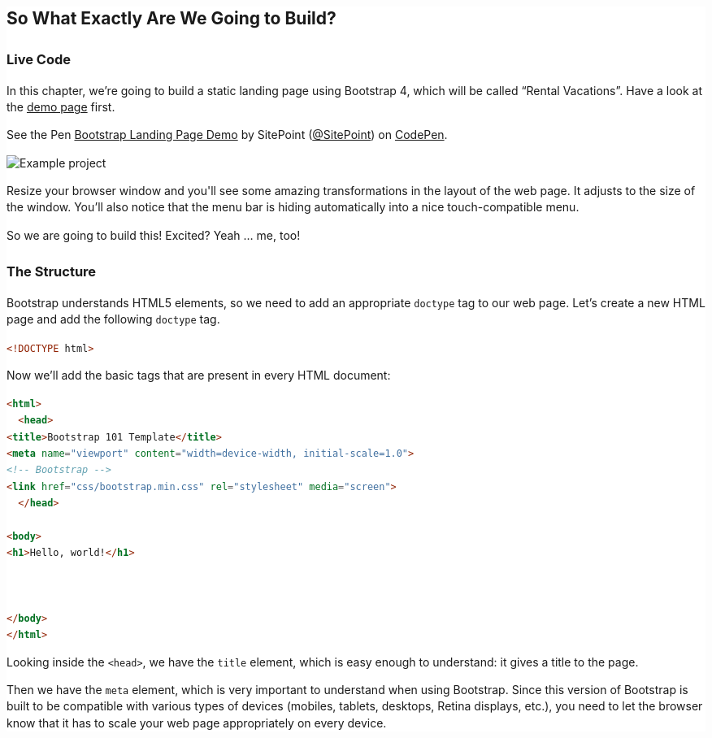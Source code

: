 ## So What Exactly Are We Going to Build?

### Live Code

In this chapter, we’re going to build a static landing page using Bootstrap 4, which will be called “Rental Vacations”. Have a look at the [demo page](https://codepen.io/SitePoint/pen/RQNyMe) first.

  <p data-height="300" data-theme-id="16254" data-slug-hash="RQNyMe" data-default-tab="html,result" data-user="SitePoint" data-pen-title="Bootstrap Landing Page Demo" class="codepen">See the Pen <a href="https://codepen.io/SitePoint/pen/RQNyMe/">Bootstrap Landing Page Demo</a> by SitePoint (<a href="https://codepen.io/SitePoint">@SitePoint</a>) on <a href="https://codepen.io">CodePen</a>.</p>
  <script async src="https://static.codepen.io/assets/embed/ei.js"></script>

![Example project](../images/vaca.png)

Resize your browser window and you'll see some amazing transformations in the layout of the web page. It adjusts to the size of the window. You’ll also notice that the menu bar is hiding automatically into a nice touch-compatible menu.

So we are going to build this! Excited? Yeah … me, too!

### The Structure

Bootstrap understands HTML5 elements, so we need to add an appropriate `doctype` tag to our web page. Let’s create a new HTML page and add the following `doctype` tag.

```html
<!DOCTYPE html>
```

Now we’ll add the basic tags that are present in every HTML document:

```html
<html>
  <head>
<title>Bootstrap 101 Template</title>
<meta name="viewport" content="width=device-width, initial-scale=1.0">
<!-- Bootstrap -->
<link href="css/bootstrap.min.css" rel="stylesheet" media="screen">
  </head>

<body>
<h1>Hello, world!</h1>



</body>
</html>
```

Looking inside the `<head>`, we have the `title` element, which is easy enough to understand: it gives a title to the page.

Then we have the `meta` element, which is very important to understand when using Bootstrap. Since this version of Bootstrap is built to be compatible with various types of devices (mobiles, tablets, desktops, Retina displays, etc.), you need to let the browser know that it has to scale your web page appropriately on every device.
